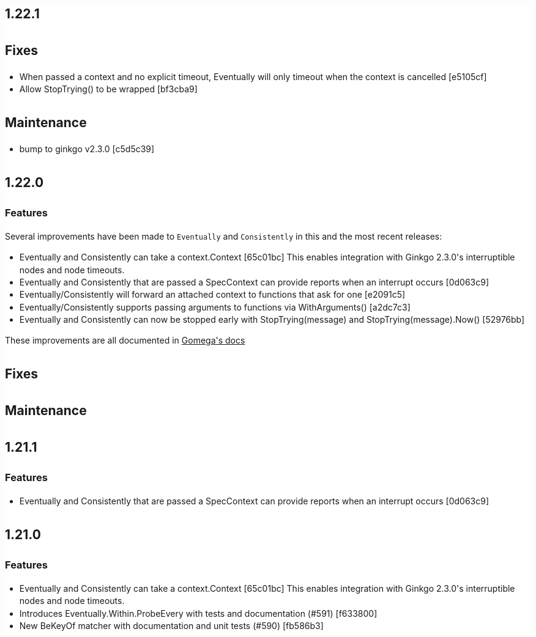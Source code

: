 ## 1.22.1

## Fixes
- When passed a context and no explicit timeout, Eventually will only timeout when the context is cancelled [e5105cf]
- Allow StopTrying() to be wrapped [bf3cba9]

## Maintenance
- bump to ginkgo v2.3.0 [c5d5c39]

## 1.22.0

### Features

Several improvements have been made to `Eventually` and `Consistently` in this and the most recent releases:

- Eventually and Consistently can take a context.Context [65c01bc]
  This enables integration with Ginkgo 2.3.0's interruptible nodes and node timeouts.
- Eventually and Consistently that are passed a SpecContext can provide reports when an interrupt occurs [0d063c9]
- Eventually/Consistently will forward an attached context to functions that ask for one [e2091c5]
- Eventually/Consistently supports passing arguments to functions via WithArguments() [a2dc7c3]
- Eventually and Consistently can now be stopped early with StopTrying(message) and StopTrying(message).Now() [52976bb]

These improvements are all documented in [Gomega's docs](https://onsi.github.io/gomega/#making-asynchronous-assertions)

## Fixes

## Maintenance

## 1.21.1

### Features
- Eventually and Consistently that are passed a SpecContext can provide reports when an interrupt occurs [0d063c9]

## 1.21.0

### Features
- Eventually and Consistently can take a context.Context [65c01bc]
  This enables integration with Ginkgo 2.3.0's interruptible nodes and node timeouts.
- Introduces Eventually.Within.ProbeEvery with tests and documentation (#591) [f633800]
- New BeKeyOf matcher with documentation and unit tests (#590) [fb586b3]
    